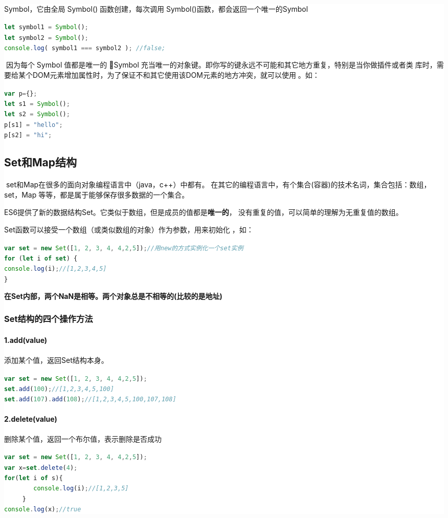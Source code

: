 Symbol，它由全局 Symbol() 函数创建，每次调用 Symbol()函数，都会返回一个唯一的Symbol

~~~js
let symbol1 = Symbol(); 
let symbol2 = Symbol(); 
console.log( symbol1 === symbol2 ); //false;
~~~

​	因为每个 Symbol 值都是唯一的 Symbol 充当唯一的对象键。即你写的键永远不可能和其它地方重复，特别是当你做插件或者类 库时，需要给某个DOM元素增加属性时，为了保证不和其它使用该DOM元素的地方冲突，就可以使用 。如：

~~~js
var p={};
let s1 = Symbol();
let s2 = Symbol();
p[s1] = "hello";
p[s2] = "hi";
~~~

## Set和Map结构 

​	set和Map在很多的面向对象编程语言中（java，c++）中都有。 在其它的编程语言中，有个集合(容器)的技术名词，集合包括：数组，set，Map 等等，都是属于能够保存很多数据的一个集合。 

​	ES6提供了新的数据结构Set。它类似于数组，但是成员的值都是**唯一的**， 没有重复的值，可以简单的理解为无重复值的数组。 

Set函数可以接受一个数组（或类似数组的对象）作为参数，用来初始化 ，如：

~~~js
var set = new Set([1, 2, 3, 4, 4,2,5]);//用new的方式实例化一个set实例
for (let i of set) {
console.log(i);//[1,2,3,4,5]
}
~~~

**在Set内部，两个NaN是相等。两个对象总是不相等的(比较的是地址)** 

### Set结构的四个操作方法 

#### 1.add(value) 

添加某个值，返回Set结构本身。 

~~~js
var set = new Set([1, 2, 3, 4, 4,2,5]);
set.add(100);//[1,2,3,4,5,100]
set.add(107).add(108);//[1,2,3,4,5,100,107,108]
~~~

#### 2.delete(value) 

删除某个值，返回一个布尔值，表示删除是否成功 

~~~js
var set = new Set([1, 2, 3, 4, 4,2,5]);
var x=set.delete(4); 
for(let i of s){
	 	console.log(i);//[1,2,3,5]
	 }
console.log(x);//true
~~~
